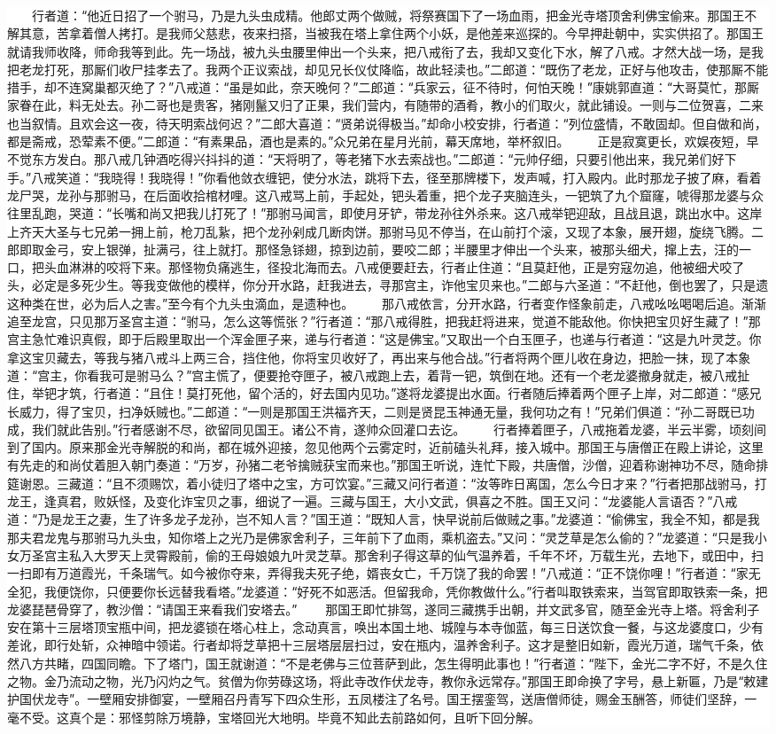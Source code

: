 　　行者道：“他近日招了一个驸马，乃是九头虫成精。他郎丈两个做贼，将祭赛国下了一场血雨，把金光寺塔顶舍利佛宝偷来。那国王不解其意，苦拿着僧人拷打。是我师父慈悲，夜来扫搭，当被我在塔上拿住两个小妖，是他差来巡探的。今早押赴朝中，实实供招了。那国王就请我师收降，师命我等到此。先一场战，被九头虫腰里伸出一个头来，把八戒衔了去，我却又变化下水，解了八戒。才然大战一场，是我把老龙打死，那厮们收尸挂孝去了。我两个正议索战，却见兄长仪仗降临，故此轻渎也。”二郎道：“既伤了老龙，正好与他攻击，使那厮不能措手，却不连窝巢都灭绝了？”八戒道：“虽是如此，奈天晚何？”二郎道：“兵家云，征不待时，何怕天晚！”康姚郭直道：“大哥莫忙，那厮家眷在此，料无处去。孙二哥也是贵客，猪刚鬣又归了正果，我们营内，有随带的酒肴，教小的们取火，就此铺设。一则与二位贺喜，二来也当叙情。且欢会这一夜，待天明索战何迟？”二郎大喜道：“贤弟说得极当。”却命小校安排，行者道：“列位盛情，不敢固却。但自做和尚，都是斋戒，恐荤素不便。”二郎道：“有素果品，酒也是素的。”众兄弟在星月光前，幕天席地，举杯叙旧。
　　正是寂寞更长，欢娱夜短，早不觉东方发白。那八戒几钟酒吃得兴抖抖的道：“天将明了，等老猪下水去索战也。”二郎道：“元帅仔细，只要引他出来，我兄弟们好下手。”八戒笑道：“我晓得！我晓得！”你看他敛衣缠钯，使分水法，跳将下去，径至那牌楼下，发声喊，打入殿内。此时那龙子披了麻，看着龙尸哭，龙孙与那驸马，在后面收拾棺材哩。这八戒骂上前，手起处，钯头着重，把个龙子夹脑连头，一钯筑了九个窟窿，唬得那龙婆与众往里乱跑，哭道：“长嘴和尚又把我儿打死了！”那驸马闻言，即使月牙铲，带龙孙往外杀来。这八戒举钯迎敌，且战且退，跳出水中。这岸上齐天大圣与七兄弟一拥上前，枪刀乱紥，把个龙孙剁成几断肉饼。那驸马见不停当，在山前打个滚，又现了本象，展开翅，旋绕飞腾。二郎即取金弓，安上银弹，扯满弓，往上就打。那怪急铩翅，掠到边前，要咬二郎；半腰里才伸出一个头来，被那头细犬，撺上去，汪的一口，把头血淋淋的咬将下来。那怪物负痛逃生，径投北海而去。八戒便要赶去，行者止住道：“且莫赶他，正是穷寇勿追，他被细犬咬了头，必定是多死少生。等我变做他的模样，你分开水路，赶我进去，寻那宫主，诈他宝贝来也。”二郎与六圣道：“不赶他，倒也罢了，只是遗这种类在世，必为后人之害。”至今有个九头虫滴血，是遗种也。
　　那八戒依言，分开水路，行者变作怪象前走，八戒吆吆喝喝后追。渐渐追至龙宫，只见那万圣宫主道：“驸马，怎么这等慌张？”行者道：“那八戒得胜，把我赶将进来，觉道不能敌他。你快把宝贝好生藏了！”那宫主急忙难识真假，即于后殿里取出一个浑金匣子来，递与行者道：“这是佛宝。”又取出一个白玉匣子，也递与行者道：“这是九叶灵芝。你拿这宝贝藏去，等我与猪八戒斗上两三合，挡住他，你将宝贝收好了，再出来与他合战。”行者将两个匣儿收在身边，把脸一抹，现了本象道：“宫主，你看我可是驸马么？”宫主慌了，便要抢夺匣子，被八戒跑上去，着背一钯，筑倒在地。还有一个老龙婆撤身就走，被八戒扯住，举钯才筑，行者道：“且住！莫打死他，留个活的，好去国内见功。”遂将龙婆提出水面。行者随后捧着两个匣子上岸，对二郎道：“感兄长威力，得了宝贝，扫净妖贼也。”二郎道：“一则是那国王洪福齐天，二则是贤昆玉神通无量，我何功之有！”兄弟们俱道：“孙二哥既已功成，我们就此告别。”行者感谢不尽，欲留同见国王。诸公不肯，遂帅众回灌口去讫。
　　行者捧着匣子，八戒拖着龙婆，半云半雾，顷刻间到了国内。原来那金光寺解脱的和尚，都在城外迎接，忽见他两个云雾定时，近前磕头礼拜，接入城中。那国王与唐僧正在殿上讲论，这里有先走的和尚仗着胆入朝门奏道：“万岁，孙猪二老爷擒贼获宝而来也。”那国王听说，连忙下殿，共唐僧，沙僧，迎着称谢神功不尽，随命排筵谢恩。三藏道：“且不须赐饮，着小徒归了塔中之宝，方可饮宴。”三藏又问行者道：“汝等昨日离国，怎么今日才来？”行者把那战驸马，打龙王，逢真君，败妖怪，及变化诈宝贝之事，细说了一遍。三藏与国王，大小文武，俱喜之不胜。国王又问：“龙婆能人言语否？”八戒道：“乃是龙王之妻，生了许多龙子龙孙，岂不知人言？”国王道：“既知人言，快早说前后做贼之事。”龙婆道：“偷佛宝，我全不知，都是我那夫君龙鬼与那驸马九头虫，知你塔上之光乃是佛家舍利子，三年前下了血雨，乘机盗去。”又问：“灵芝草是怎么偷的？”龙婆道：“只是我小女万圣宫主私入大罗天上灵霄殿前，偷的王母娘娘九叶灵芝草。那舍利子得这草的仙气温养着，千年不坏，万载生光，去地下，或田中，扫一扫即有万道霞光，千条瑞气。如今被你夺来，弄得我夫死子绝，婿丧女亡，千万饶了我的命罢！”八戒道：“正不饶你哩！”行者道：“家无全犯，我便饶你，只便要你长远替我看塔。”龙婆道：“好死不如恶活。但留我命，凭你教做什么。”行者叫取铁索来，当驾官即取铁索一条，把龙婆琵琶骨穿了，教沙僧：“请国王来看我们安塔去。”
　　那国王即忙排驾，遂同三藏携手出朝，并文武多官，随至金光寺上塔。将舍利子安在第十三层塔顶宝瓶中间，把龙婆锁在塔心柱上，念动真言，唤出本国土地、城隍与本寺伽蓝，每三日送饮食一餐，与这龙婆度口，少有差讹，即行处斩，众神暗中领诺。行者却将芝草把十三层塔层层扫过，安在瓶内，温养舍利子。这才是整旧如新，霞光万道，瑞气千条，依然八方共睹，四国同瞻。下了塔门，国王就谢道：“不是老佛与三位菩萨到此，怎生得明此事也！”行者道：“陛下，金光二字不好，不是久住之物。金乃流动之物，光乃闪灼之气。贫僧为你劳碌这场，将此寺改作伏龙寺，教你永远常存。”那国王即命换了字号，悬上新匾，乃是“敕建护国伏龙寺”。一壁厢安排御宴，一壁厢召丹青写下四众生形，五凤楼注了名号。国王摆銮驾，送唐僧师徒，赐金玉酬答，师徒们坚辞，一毫不受。这真个是：邪怪剪除万境静，宝塔回光大地明。毕竟不知此去前路如何，且听下回分解。